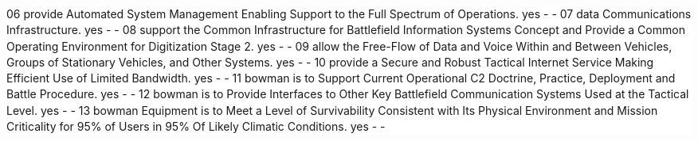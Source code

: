 <tr>
<td>06</Td>
<td>provide Automated System Management Enabling Support to the Full Spectrum of Operations.</Td>
<td>yes</Td>
<td>-</Td>
<td>-</Td>
</Tr>
<tr>
<td>07</Td>
<td>data Communications Infrastructure.</Td>
<td>yes</Td>
<td>-</Td>
<td>-</Td>
</Tr>
<tr>
<td>08</Td>
<td>support the Common Infrastructure for Battlefield Information Systems Concept and Provide a Common Operating Environment for Digitization Stage 2.</Td>
<td>yes</Td>
<td>-</Td>
<td>-</Td>
</Tr>
<tr>
<td>09</Td>
<td>allow the Free-Flow of Data and Voice Within and Between Vehicles, Groups of Stationary Vehicles, and Other Systems.</Td>
<td>yes</Td>
<td>-</Td>
<td>-</Td>
</Tr>
<tr>
<td>10</Td>
<td>provide a Secure and Robust Tactical Internet Service Making Efficient Use of Limited Bandwidth.</Td>
<td>yes</Td>
<td>-</Td>
<td>-</Td>
</Tr>
<tr>
<td>11</Td>
<td>bowman is to Support Current Operational C2 Doctrine, Practice, Deployment and Battle Procedure.</Td>
<td>yes</Td>
<td>-</Td>
<td>-</Td>
</Tr>
<tr>
<td>12</Td>
<td>bowman is to Provide Interfaces to Other Key Battlefield Communication Systems Used at the Tactical Level.</Td>
<td>yes</Td>
<td>-</Td>
<td>-</Td>
</Tr>
<tr>
<td>13</Td>
<td>bowman Equipment is to Meet a Level of Survivability Consistent with Its Physical Environment and Mission Criticality for 95% of Users in 95%
Of Likely Climatic Conditions.</Td>
<td>yes</Td>
<td>-</Td>
<td>-</Td>
</Tr>
<tr>